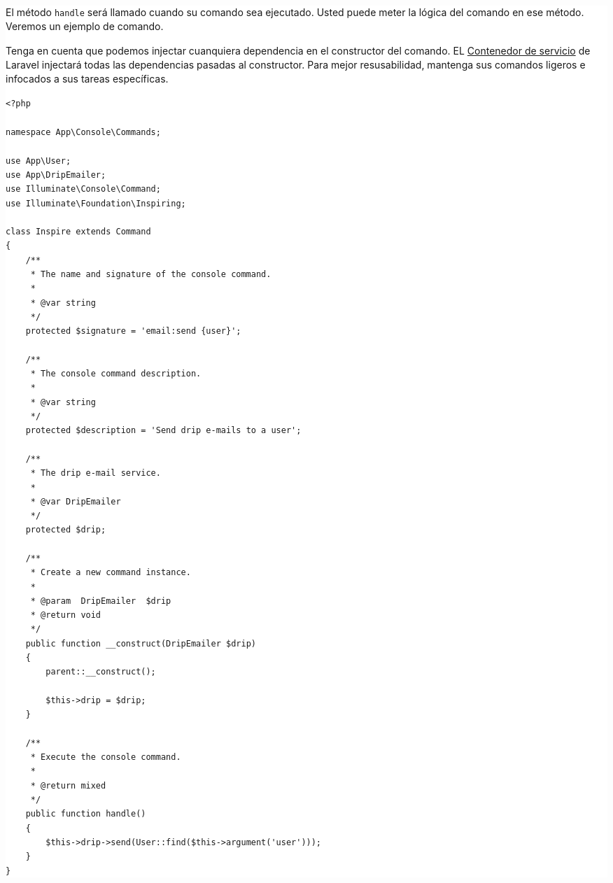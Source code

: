 El método `handle` será llamado cuando su comando sea ejecutado. Usted puede meter la lógica del comando en ese método. Veremos un ejemplo de comando.

Tenga en cuenta que podemos injectar cuanquiera dependencia en el constructor del comando. EL [Contenedor de servicio](/{{version}}/container) de Laravel injectará todas las dependencias pasadas al constructor. Para mejor resusabilidad, mantenga sus comandos ligeros e infocados a sus tareas específicas.

    <?php

    namespace App\Console\Commands;

    use App\User;
    use App\DripEmailer;
    use Illuminate\Console\Command;
    use Illuminate\Foundation\Inspiring;

    class Inspire extends Command
    {
        /**
         * The name and signature of the console command.
         *
         * @var string
         */
        protected $signature = 'email:send {user}';

        /**
         * The console command description.
         *
         * @var string
         */
        protected $description = 'Send drip e-mails to a user';

        /**
         * The drip e-mail service.
         *
         * @var DripEmailer
         */
        protected $drip;

        /**
         * Create a new command instance.
         *
         * @param  DripEmailer  $drip
         * @return void
         */
        public function __construct(DripEmailer $drip)
        {
            parent::__construct();

            $this->drip = $drip;
        }

        /**
         * Execute the console command.
         *
         * @return mixed
         */
        public function handle()
        {
            $this->drip->send(User::find($this->argument('user')));
        }
    }
